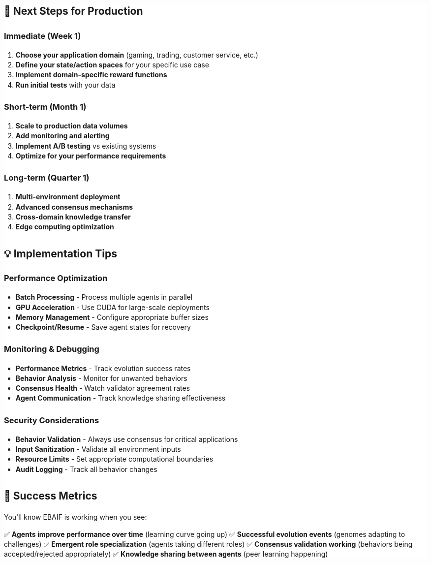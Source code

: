 ## 🎯 Next Steps for Production

### Immediate (Week 1)
1. **Choose your application domain** (gaming, trading, customer service, etc.)
2. **Define your state/action spaces** for your specific use case
3. **Implement domain-specific reward functions**
4. **Run initial tests** with your data

### Short-term (Month 1)
1. **Scale to production data volumes**
2. **Add monitoring and alerting**
3. **Implement A/B testing** vs existing systems
4. **Optimize for your performance requirements**

### Long-term (Quarter 1)
1. **Multi-environment deployment**
2. **Advanced consensus mechanisms**
3. **Cross-domain knowledge transfer**
4. **Edge computing optimization**

## 💡 Implementation Tips

### Performance Optimization
- **Batch Processing** - Process multiple agents in parallel
- **GPU Acceleration** - Use CUDA for large-scale deployments
- **Memory Management** - Configure appropriate buffer sizes
- **Checkpoint/Resume** - Save agent states for recovery

### Monitoring & Debugging
- **Performance Metrics** - Track evolution success rates
- **Behavior Analysis** - Monitor for unwanted behaviors
- **Consensus Health** - Watch validator agreement rates
- **Agent Communication** - Track knowledge sharing effectiveness

### Security Considerations
- **Behavior Validation** - Always use consensus for critical applications
- **Input Sanitization** - Validate all environment inputs
- **Resource Limits** - Set appropriate computational boundaries
- **Audit Logging** - Track all behavior changes

## 🎉 Success Metrics

You'll know EBAIF is working when you see:

✅ **Agents improve performance over time** (learning curve going up)
✅ **Successful evolution events** (genomes adapting to challenges)
✅ **Emergent role specialization** (agents taking different roles)
✅ **Consensus validation working** (behaviors being accepted/rejected appropriately)
✅ **Knowledge sharing between agents** (peer learning happening)
